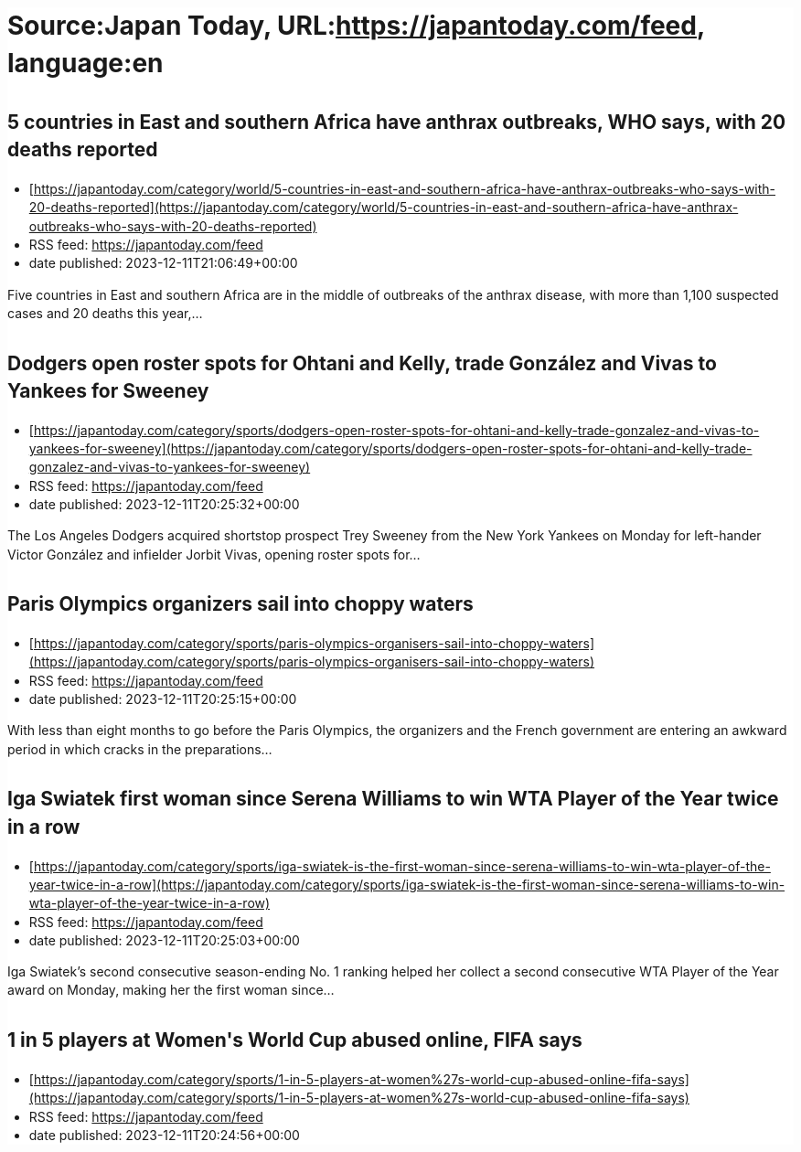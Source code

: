 # Source:Japan Today, URL:https://japantoday.com/feed, language:en

## 5 countries in East and southern Africa have anthrax outbreaks, WHO says, with 20 deaths reported
 - [https://japantoday.com/category/world/5-countries-in-east-and-southern-africa-have-anthrax-outbreaks-who-says-with-20-deaths-reported](https://japantoday.com/category/world/5-countries-in-east-and-southern-africa-have-anthrax-outbreaks-who-says-with-20-deaths-reported)
 - RSS feed: https://japantoday.com/feed
 - date published: 2023-12-11T21:06:49+00:00

Five countries in East and southern Africa are in the middle of outbreaks of the anthrax disease, with more than 1,100 suspected cases and 20 deaths this year,…

## Dodgers open roster spots for Ohtani and Kelly, trade González and Vivas to Yankees for Sweeney
 - [https://japantoday.com/category/sports/dodgers-open-roster-spots-for-ohtani-and-kelly-trade-gonzalez-and-vivas-to-yankees-for-sweeney](https://japantoday.com/category/sports/dodgers-open-roster-spots-for-ohtani-and-kelly-trade-gonzalez-and-vivas-to-yankees-for-sweeney)
 - RSS feed: https://japantoday.com/feed
 - date published: 2023-12-11T20:25:32+00:00

The Los Angeles Dodgers acquired shortstop prospect Trey Sweeney from the New York Yankees on Monday for left-hander Victor González and infielder Jorbit Vivas, opening roster spots for…

## Paris Olympics organizers sail into choppy waters
 - [https://japantoday.com/category/sports/paris-olympics-organisers-sail-into-choppy-waters](https://japantoday.com/category/sports/paris-olympics-organisers-sail-into-choppy-waters)
 - RSS feed: https://japantoday.com/feed
 - date published: 2023-12-11T20:25:15+00:00

With less than eight months to go before the Paris Olympics, the organizers and the French government are entering an awkward period in which cracks in the preparations…

## Iga Swiatek first woman since Serena Williams to win WTA Player of the Year twice in a row
 - [https://japantoday.com/category/sports/iga-swiatek-is-the-first-woman-since-serena-williams-to-win-wta-player-of-the-year-twice-in-a-row](https://japantoday.com/category/sports/iga-swiatek-is-the-first-woman-since-serena-williams-to-win-wta-player-of-the-year-twice-in-a-row)
 - RSS feed: https://japantoday.com/feed
 - date published: 2023-12-11T20:25:03+00:00

Iga Swiatek’s second consecutive season-ending No. 1 ranking helped her collect a second consecutive WTA Player of the Year award on Monday, making her the first woman since…

## 1 in 5 players at Women's World Cup abused online, FIFA says
 - [https://japantoday.com/category/sports/1-in-5-players-at-women%27s-world-cup-abused-online-fifa-says](https://japantoday.com/category/sports/1-in-5-players-at-women%27s-world-cup-abused-online-fifa-says)
 - RSS feed: https://japantoday.com/feed
 - date published: 2023-12-11T20:24:56+00:00
